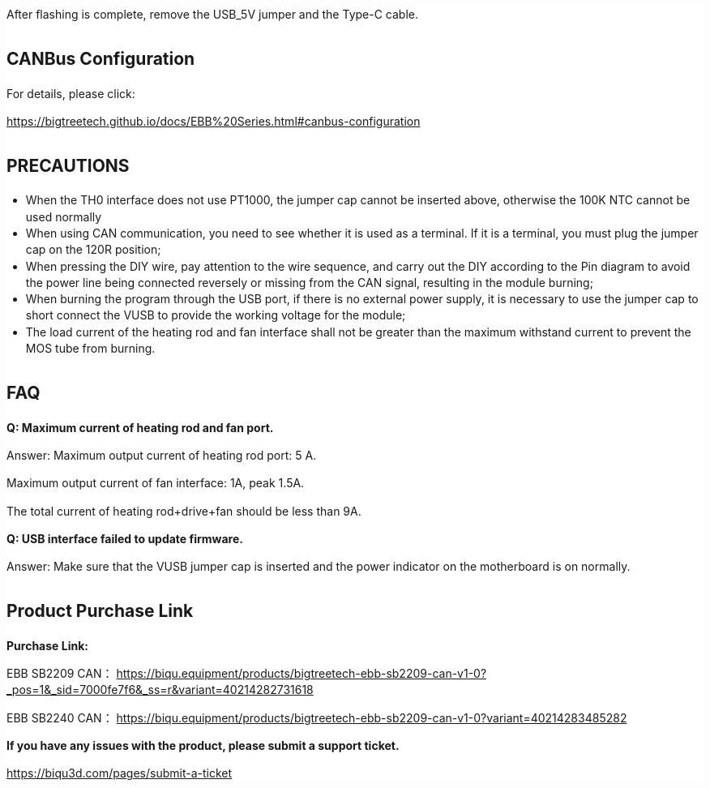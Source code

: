 After flashing is complete, remove the USB_5V jumper and the Type-C cable.

## **CANBus Configuration**

For details, please click: 

https://bigtreetech.github.io/docs/EBB%20Series.html#canbus-configuration

## **PRECAUTIONS**

- When the TH0 interface does not use PT1000, the jumper cap cannot be inserted above, otherwise the 100K NTC cannot be used normally
- When using CAN communication, you need to see whether it is used as a terminal. If it is a terminal, you must plug the jumper cap on the 120R position;
- When pressing the DIY wire, pay attention to the wire sequence, and carry out the DIY according to the Pin diagram to avoid the power line being connected reversely or missing from the CAN signal, resulting in the module burning;
- When burning the program through the USB port, if there is no external power supply, it is necessary to use the jumper cap to short connect the VUSB to provide the working voltage for the module;
- The load current of the heating rod and fan interface shall not be greater than the maximum withstand current to prevent the MOS tube from burning.

## **FAQ**

**Q: Maximum current of heating rod and fan port.**

Answer: Maximum output current of heating rod port: 5 A.

Maximum output current of fan interface: 1A, peak 1.5A.

The total current of heating rod+drive+fan should be less than 9A.



**Q: USB interface failed to update firmware.**

Answer: Make sure that the VUSB jumper cap is inserted and the power indicator on the motherboard is on normally.



## Product Purchase Link

**Purchase Link:**

EBB SB2209 CAN：	https://biqu.equipment/products/bigtreetech-ebb-sb2209-can-v1-0?_pos=1&_sid=7000fe7f6&_ss=r&variant=40214282731618	

EBB SB2240 CAN：    https://biqu.equipment/products/bigtreetech-ebb-sb2209-can-v1-0?variant=40214283485282



**If you have any issues with the product, please submit a support ticket.**

https://biqu3d.com/pages/submit-a-ticket

